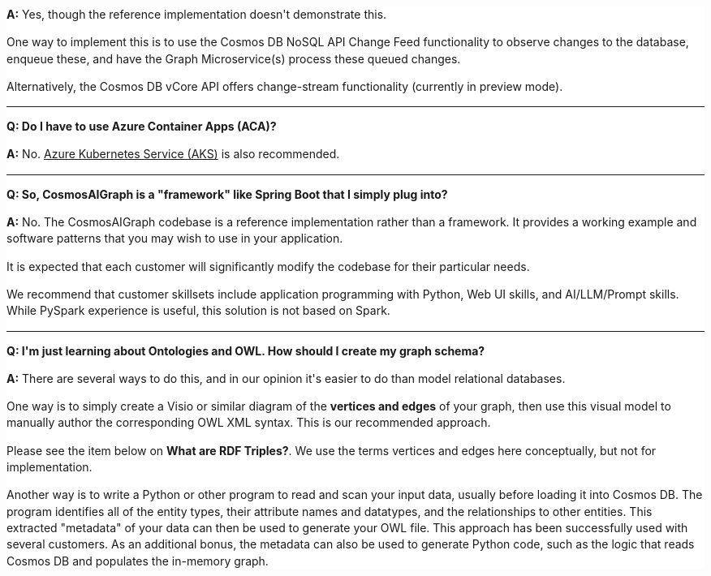 **A:** Yes, though the reference implementation doesn't demonstrate this.

One way to implement this is to use the Cosmos DB NoSQL API Change Feed
functionality to observe changes to the database, enqueue these, and
have the Graph Microservice(s) process these queued changes.

Alternatively, the Cosmos DB vCore API offers change-stream functionality
(currently in preview mode).

---

<a name="container_runtimes"></a>

**Q: Do I have to use Azure Container Apps (ACA)?**

**A:** No.  [Azure Kubernetes Service (AKS)](https://learn.microsoft.com/en-us/azure/aks/) is also recommended.

---

<a name="is_it_a_framework"></a>

**Q: So, CosmosAIGraph is a "framework" like Spring Boot that I simply plug into?**

**A:** No.  The CosmosAIGraph codebase is a reference implementation
rather than a framework.  It provides a working example and software patterns
that you may wish to use in your application.

It is expected that each customer will significantly modify the codebase
for their particular needs.

We recommend that customer skillsets include application programming
with Python, Web UI skills, and AI/LLM/Prompt skills.
While PySpark experience is useful, this solution is not based on Spark.

---

<a name="how_to_create_owl"></a>

**Q: I'm just learning about Ontologies and OWL.  How should I create my graph schema?**

**A:** There are several ways to do this, and in our opinion it's easier
to do than model relational databases.

One way is to simply create a Visio or similar diagram of the **vertices and edges**
of your graph, then use this visual model to manually author the corresponding
OWL XML syntax.  This is our recommended approach.

Please see the item below on **What are RDF Triples?**.  We use the terms 
vertices and edges here conceptually, but not for implementation.

Another way is to write a Python or other program to read and scan your input data,
usually before loading it into Cosmos DB.  The program identifies all of the entity
types, their attribute names and datatypes, and the relationships to other
entities.  This extracted "metadata" of your data can then be used to generate
your OWL file.  This approach has been successfully used with several customers.
As an additional bonus, the metadata can also be used to generate Python code,
such as the logic that reads Cosmos DB and populates the in-memory graph.
